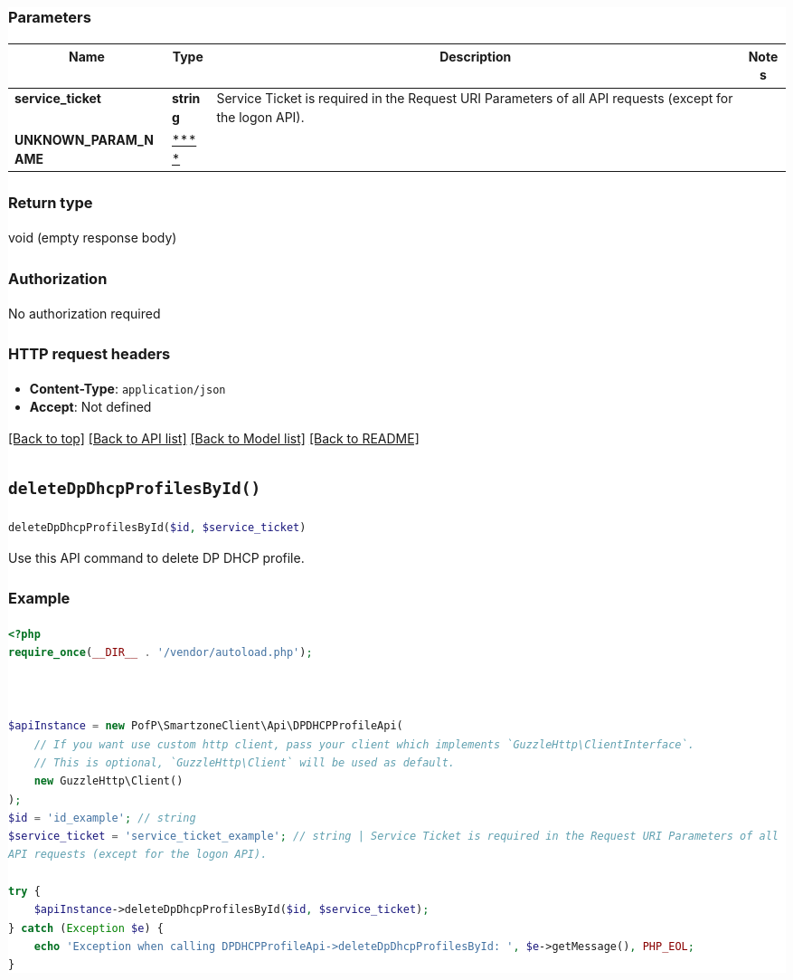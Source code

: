 ### Parameters

| Name | Type | Description  | Notes |
| ------------- | ------------- | ------------- | ------------- |
| **service_ticket** | **string**| Service Ticket is required in the Request URI Parameters of all API requests (except for the logon API). | |
| **UNKNOWN_PARAM_NAME** | [****](../Model/.md)|  | |

### Return type

void (empty response body)

### Authorization

No authorization required

### HTTP request headers

- **Content-Type**: `application/json`
- **Accept**: Not defined

[[Back to top]](#) [[Back to API list]](../../README.md#endpoints)
[[Back to Model list]](../../README.md#models)
[[Back to README]](../../README.md)

## `deleteDpDhcpProfilesById()`

```php
deleteDpDhcpProfilesById($id, $service_ticket)
```

Use this API command to delete DP DHCP profile.

### Example

```php
<?php
require_once(__DIR__ . '/vendor/autoload.php');



$apiInstance = new PofP\SmartzoneClient\Api\DPDHCPProfileApi(
    // If you want use custom http client, pass your client which implements `GuzzleHttp\ClientInterface`.
    // This is optional, `GuzzleHttp\Client` will be used as default.
    new GuzzleHttp\Client()
);
$id = 'id_example'; // string
$service_ticket = 'service_ticket_example'; // string | Service Ticket is required in the Request URI Parameters of all API requests (except for the logon API).

try {
    $apiInstance->deleteDpDhcpProfilesById($id, $service_ticket);
} catch (Exception $e) {
    echo 'Exception when calling DPDHCPProfileApi->deleteDpDhcpProfilesById: ', $e->getMessage(), PHP_EOL;
}
```

